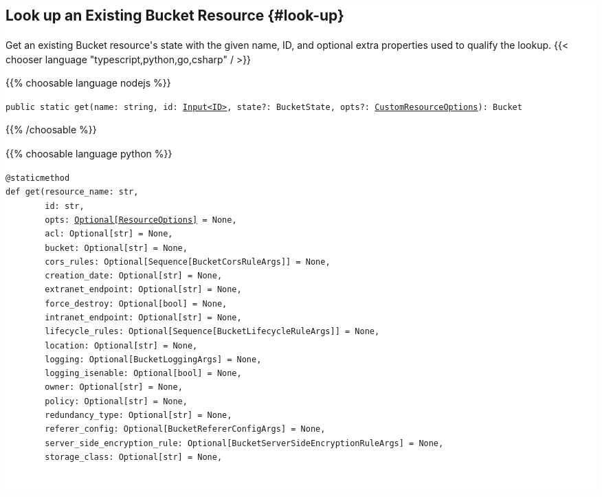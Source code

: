 

## Look up an Existing Bucket Resource {#look-up}

Get an existing Bucket resource's state with the given name, ID, and optional extra properties used to qualify the lookup.
{{< chooser language "typescript,python,go,csharp" / >}}

{{% choosable language nodejs %}}
<div class="highlight"><pre class="chroma"><code class="language-typescript" data-lang="typescript"><span class="k">public static </span><span class="nf">get</span><span class="p">(</span><span class="nx">name</span><span class="p">:</span> <span class="nx">string</span><span class="p">,</span> <span class="nx">id</span><span class="p">:</span> <span class="nx"><a href="/docs/reference/pkg/nodejs/pulumi/pulumi/#ID">Input&lt;ID&gt;</a></span><span class="p">,</span> <span class="nx">state</span><span class="p">?:</span> <span class="nx">BucketState</span><span class="p">,</span> <span class="nx">opts</span><span class="p">?:</span> <span class="nx"><a href="/docs/reference/pkg/nodejs/pulumi/pulumi/#CustomResourceOptions">CustomResourceOptions</a></span><span class="p">): </span><span class="nx">Bucket</span></code></pre></div>
{{% /choosable %}}

{{% choosable language python %}}
<div class="highlight"><pre class="chroma"><code class="language-python" data-lang="python"><span class=nd>@staticmethod</span>
<span class="k">def </span><span class="nf">get</span><span class="p">(</span><span class="nx">resource_name</span><span class="p">:</span> <span class="nx">str</span><span class="p">,</span>
        <span class="nx">id</span><span class="p">:</span> <span class="nx">str</span><span class="p">,</span>
        <span class="nx">opts</span><span class="p">:</span> <span class="nx"><a href="/docs/reference/pkg/python/pulumi/#pulumi.ResourceOptions">Optional[ResourceOptions]</a></span> = None<span class="p">,</span>
        <span class="nx">acl</span><span class="p">:</span> <span class="nx">Optional[str]</span> = None<span class="p">,</span>
        <span class="nx">bucket</span><span class="p">:</span> <span class="nx">Optional[str]</span> = None<span class="p">,</span>
        <span class="nx">cors_rules</span><span class="p">:</span> <span class="nx">Optional[Sequence[BucketCorsRuleArgs]]</span> = None<span class="p">,</span>
        <span class="nx">creation_date</span><span class="p">:</span> <span class="nx">Optional[str]</span> = None<span class="p">,</span>
        <span class="nx">extranet_endpoint</span><span class="p">:</span> <span class="nx">Optional[str]</span> = None<span class="p">,</span>
        <span class="nx">force_destroy</span><span class="p">:</span> <span class="nx">Optional[bool]</span> = None<span class="p">,</span>
        <span class="nx">intranet_endpoint</span><span class="p">:</span> <span class="nx">Optional[str]</span> = None<span class="p">,</span>
        <span class="nx">lifecycle_rules</span><span class="p">:</span> <span class="nx">Optional[Sequence[BucketLifecycleRuleArgs]]</span> = None<span class="p">,</span>
        <span class="nx">location</span><span class="p">:</span> <span class="nx">Optional[str]</span> = None<span class="p">,</span>
        <span class="nx">logging</span><span class="p">:</span> <span class="nx">Optional[BucketLoggingArgs]</span> = None<span class="p">,</span>
        <span class="nx">logging_isenable</span><span class="p">:</span> <span class="nx">Optional[bool]</span> = None<span class="p">,</span>
        <span class="nx">owner</span><span class="p">:</span> <span class="nx">Optional[str]</span> = None<span class="p">,</span>
        <span class="nx">policy</span><span class="p">:</span> <span class="nx">Optional[str]</span> = None<span class="p">,</span>
        <span class="nx">redundancy_type</span><span class="p">:</span> <span class="nx">Optional[str]</span> = None<span class="p">,</span>
        <span class="nx">referer_config</span><span class="p">:</span> <span class="nx">Optional[BucketRefererConfigArgs]</span> = None<span class="p">,</span>
        <span class="nx">server_side_encryption_rule</span><span class="p">:</span> <span class="nx">Optional[BucketServerSideEncryptionRuleArgs]</span> = None<span class="p">,</span>
        <span class="nx">storage_class</span><span class="p">:</span> <span class="nx">Optional[str]</span> = None<span class="p">,</span>